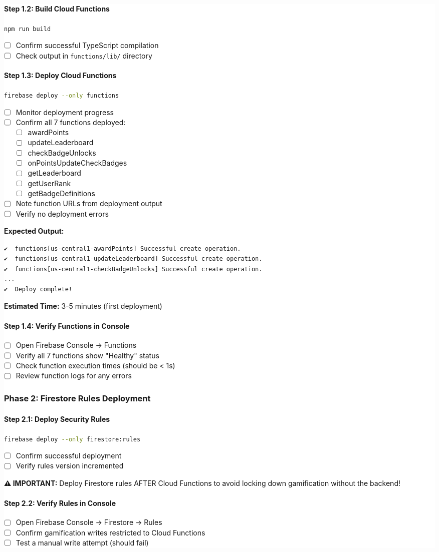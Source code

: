 #### Step 1.2: Build Cloud Functions
```bash
npm run build
```
- [ ] Confirm successful TypeScript compilation
- [ ] Check output in `functions/lib/` directory

#### Step 1.3: Deploy Cloud Functions
```bash
firebase deploy --only functions
```
- [ ] Monitor deployment progress
- [ ] Confirm all 7 functions deployed:
  - [ ] awardPoints
  - [ ] updateLeaderboard
  - [ ] checkBadgeUnlocks
  - [ ] onPointsUpdateCheckBadges
  - [ ] getLeaderboard
  - [ ] getUserRank
  - [ ] getBadgeDefinitions
- [ ] Note function URLs from deployment output
- [ ] Verify no deployment errors

**Expected Output:**
```
✔  functions[us-central1-awardPoints] Successful create operation.
✔  functions[us-central1-updateLeaderboard] Successful create operation.
✔  functions[us-central1-checkBadgeUnlocks] Successful create operation.
...
✔  Deploy complete!
```

**Estimated Time:** 3-5 minutes (first deployment)

#### Step 1.4: Verify Functions in Console
- [ ] Open Firebase Console → Functions
- [ ] Verify all 7 functions show "Healthy" status
- [ ] Check function execution times (should be < 1s)
- [ ] Review function logs for any errors

### Phase 2: Firestore Rules Deployment

#### Step 2.1: Deploy Security Rules
```bash
firebase deploy --only firestore:rules
```
- [ ] Confirm successful deployment
- [ ] Verify rules version incremented

**⚠️ IMPORTANT:** Deploy Firestore rules AFTER Cloud Functions to avoid locking down gamification without the backend!

#### Step 2.2: Verify Rules in Console
- [ ] Open Firebase Console → Firestore → Rules
- [ ] Confirm gamification writes restricted to Cloud Functions
- [ ] Test a manual write attempt (should fail)
